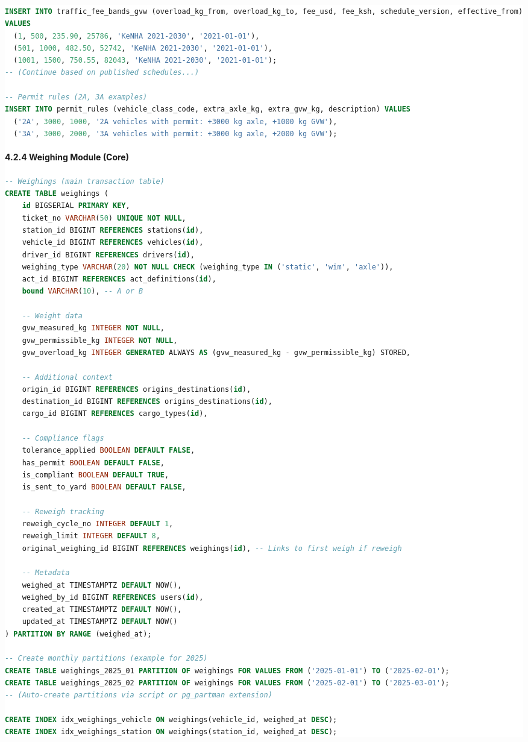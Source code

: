 ```sql
INSERT INTO traffic_fee_bands_gvw (overload_kg_from, overload_kg_to, fee_usd, fee_ksh, schedule_version, effective_from) VALUES
  (1, 500, 235.90, 25786, 'KeNHA 2021-2030', '2021-01-01'),
  (501, 1000, 482.50, 52742, 'KeNHA 2021-2030', '2021-01-01'),
  (1001, 1500, 750.55, 82043, 'KeNHA 2021-2030', '2021-01-01');
-- (Continue based on published schedules...)

-- Permit rules (2A, 3A examples)
INSERT INTO permit_rules (vehicle_class_code, extra_axle_kg, extra_gvw_kg, description) VALUES
  ('2A', 3000, 1000, '2A vehicles with permit: +3000 kg axle, +1000 kg GVW'),
  ('3A', 3000, 2000, '3A vehicles with permit: +3000 kg axle, +2000 kg GVW');
```

#### **4.2.4 Weighing Module (Core)**

```sql
-- Weighings (main transaction table)
CREATE TABLE weighings (
    id BIGSERIAL PRIMARY KEY,
    ticket_no VARCHAR(50) UNIQUE NOT NULL,
    station_id BIGINT REFERENCES stations(id),
    vehicle_id BIGINT REFERENCES vehicles(id),
    driver_id BIGINT REFERENCES drivers(id),
    weighing_type VARCHAR(20) NOT NULL CHECK (weighing_type IN ('static', 'wim', 'axle')),
    act_id BIGINT REFERENCES act_definitions(id),
    bound VARCHAR(10), -- A or B
    
    -- Weight data
    gvw_measured_kg INTEGER NOT NULL,
    gvw_permissible_kg INTEGER NOT NULL,
    gvw_overload_kg INTEGER GENERATED ALWAYS AS (gvw_measured_kg - gvw_permissible_kg) STORED,
    
    -- Additional context
    origin_id BIGINT REFERENCES origins_destinations(id),
    destination_id BIGINT REFERENCES origins_destinations(id),
    cargo_id BIGINT REFERENCES cargo_types(id),
    
    -- Compliance flags
    tolerance_applied BOOLEAN DEFAULT FALSE,
    has_permit BOOLEAN DEFAULT FALSE,
    is_compliant BOOLEAN DEFAULT TRUE,
    is_sent_to_yard BOOLEAN DEFAULT FALSE,
    
    -- Reweigh tracking
    reweigh_cycle_no INTEGER DEFAULT 1,
    reweigh_limit INTEGER DEFAULT 8,
    original_weighing_id BIGINT REFERENCES weighings(id), -- Links to first weigh if reweigh
    
    -- Metadata
    weighed_at TIMESTAMPTZ DEFAULT NOW(),
    weighed_by_id BIGINT REFERENCES users(id),
    created_at TIMESTAMPTZ DEFAULT NOW(),
    updated_at TIMESTAMPTZ DEFAULT NOW()
) PARTITION BY RANGE (weighed_at);

-- Create monthly partitions (example for 2025)
CREATE TABLE weighings_2025_01 PARTITION OF weighings FOR VALUES FROM ('2025-01-01') TO ('2025-02-01');
CREATE TABLE weighings_2025_02 PARTITION OF weighings FOR VALUES FROM ('2025-02-01') TO ('2025-03-01');
-- (Auto-create partitions via script or pg_partman extension)

CREATE INDEX idx_weighings_vehicle ON weighings(vehicle_id, weighed_at DESC);
CREATE INDEX idx_weighings_station ON weighings(station_id, weighed_at DESC);
```